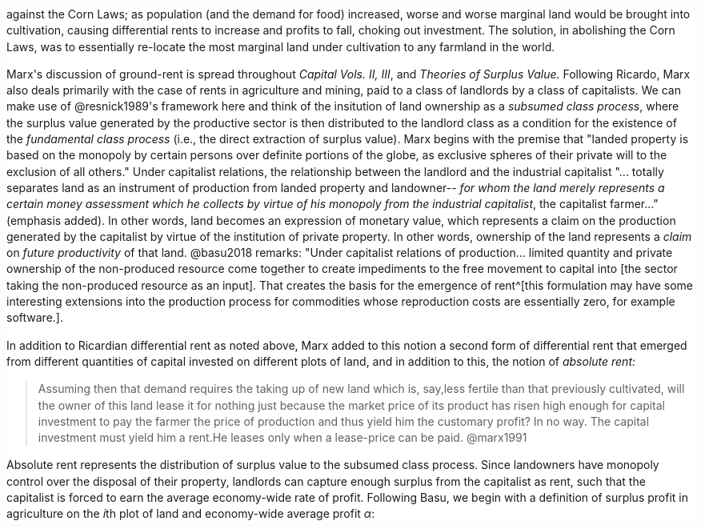 against the Corn Laws; as population (and the demand for food) increased, worse
and worse marginal land would be brought into cultivation, causing differential
rents to increase and profits to fall, choking out investment. The solution, in
abolishing the Corn Laws, was to essentially re-locate the most marginal land
under cultivation to any farmland in the world.

Marx's discussion of ground-rent is spread throughout *Capital Vols. II,
III*, and *Theories of Surplus Value.* Following Ricardo, Marx also deals
primarily with the case of rents in agriculture and mining, paid to a class
of landlords by a class of capitalists. We can make use of @resnick1989's
framework here and think of the insitution of land ownership as a *subsumed
class process*, where the surplus value generated by the productive sector is
then distributed to the landlord class as a condition for the existence of
the *fundamental class process* (i.e., the direct extraction of surplus
value). Marx begins with the premise that "landed property is based on the
monopoly by certain persons over definite portions of the globe, as exclusive
spheres of their private will to the exclusion of all others." Under
capitalist relations, the relationship between the landlord and the
industrial capitalist "... totally separates land as an instrument of
production from landed property and landowner-- *for whom the land merely
represents a certain money assessment which he collects by virtue of his
monopoly from the industrial capitalist*, the capitalist farmer..." (emphasis
added). In other words, land becomes an expression of monetary value, which
represents a claim on the production generated by the capitalist by virtue of
the institution of private property. In other words, ownership of the land
represents a *claim* on *future productivity* of that land. @basu2018
remarks: "Under capitalist relations of production... limited quantity and
private ownership of the non-produced resource come together to create
impediments to the free movement to capital into [the sector taking the
non-produced resource as an input]. That creates the basis for the emergence
of rent^[this formulation may have some interesting extensions into the
production process for commodities whose reproduction costs are essentially
zero, for example software.].

In addition to Ricardian differential rent as noted above, Marx added to this
notion a second form of differential rent that emerged from different quantities
of capital invested on different plots of land, and in addition to this, the
notion of *absolute rent:*

>Assuming then that demand requires the taking up of new land which is,
>say,less fertile than that previously cultivated, will the owner of this land
>lease it for nothing just because the market price of its product has risen
>high enough for capital investment to pay the farmer the price of production
>and thus yield him the customary profit? In no way. The capital investment
>must yield him a rent.He leases only when a lease-price can be paid. @marx1991

Absolute rent represents the distribution of surplus value to the subsumed
class process. Since landowners have monopoly control over the disposal of
their property, landlords can capture enough surplus from the capitalist as
rent, such that the capitalist is forced to earn the average economy-wide
rate of profit. Following Basu, we begin with a definition of surplus profit
in agriculture on the $i$th plot of land and economy-wide average profit $\alpha$:

